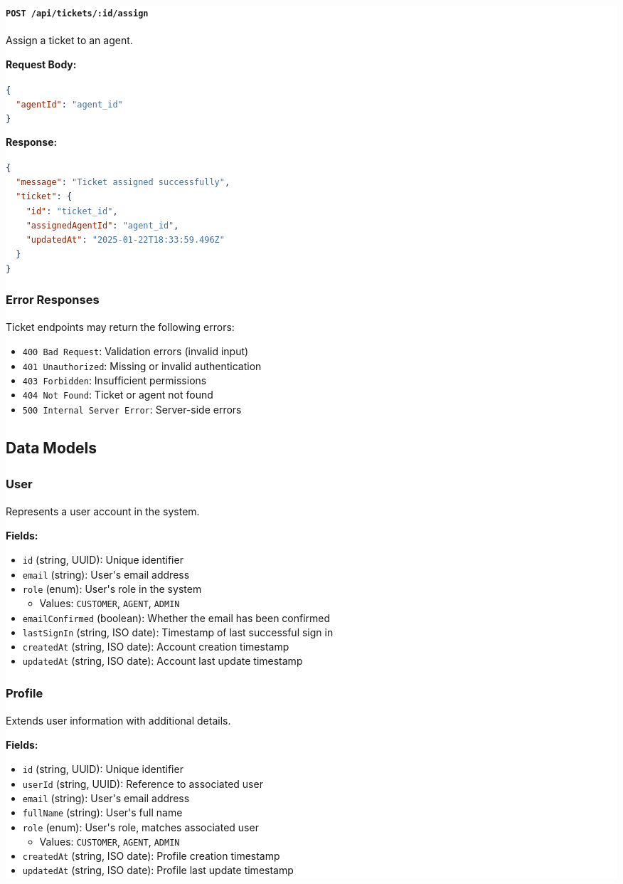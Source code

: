 #### `POST /api/tickets/:id/assign`
Assign a ticket to an agent.

**Request Body:**
```json
{
  "agentId": "agent_id"
}
```

**Response:**
```json
{
  "message": "Ticket assigned successfully",
  "ticket": {
    "id": "ticket_id",
    "assignedAgentId": "agent_id",
    "updatedAt": "2025-01-22T18:33:59.496Z"
  }
}
```

### Error Responses
Ticket endpoints may return the following errors:
- `400 Bad Request`: Validation errors (invalid input)
- `401 Unauthorized`: Missing or invalid authentication
- `403 Forbidden`: Insufficient permissions
- `404 Not Found`: Ticket or agent not found
- `500 Internal Server Error`: Server-side errors

## Data Models

### User
Represents a user account in the system.

**Fields:**
- `id` (string, UUID): Unique identifier
- `email` (string): User's email address
- `role` (enum): User's role in the system
  - Values: `CUSTOMER`, `AGENT`, `ADMIN`
- `emailConfirmed` (boolean): Whether the email has been confirmed
- `lastSignIn` (string, ISO date): Timestamp of last successful sign in
- `createdAt` (string, ISO date): Account creation timestamp
- `updatedAt` (string, ISO date): Account last update timestamp

### Profile
Extends user information with additional details.

**Fields:**
- `id` (string, UUID): Unique identifier
- `userId` (string, UUID): Reference to associated user
- `email` (string): User's email address
- `fullName` (string): User's full name
- `role` (enum): User's role, matches associated user
  - Values: `CUSTOMER`, `AGENT`, `ADMIN`
- `createdAt` (string, ISO date): Profile creation timestamp
- `updatedAt` (string, ISO date): Profile last update timestamp
